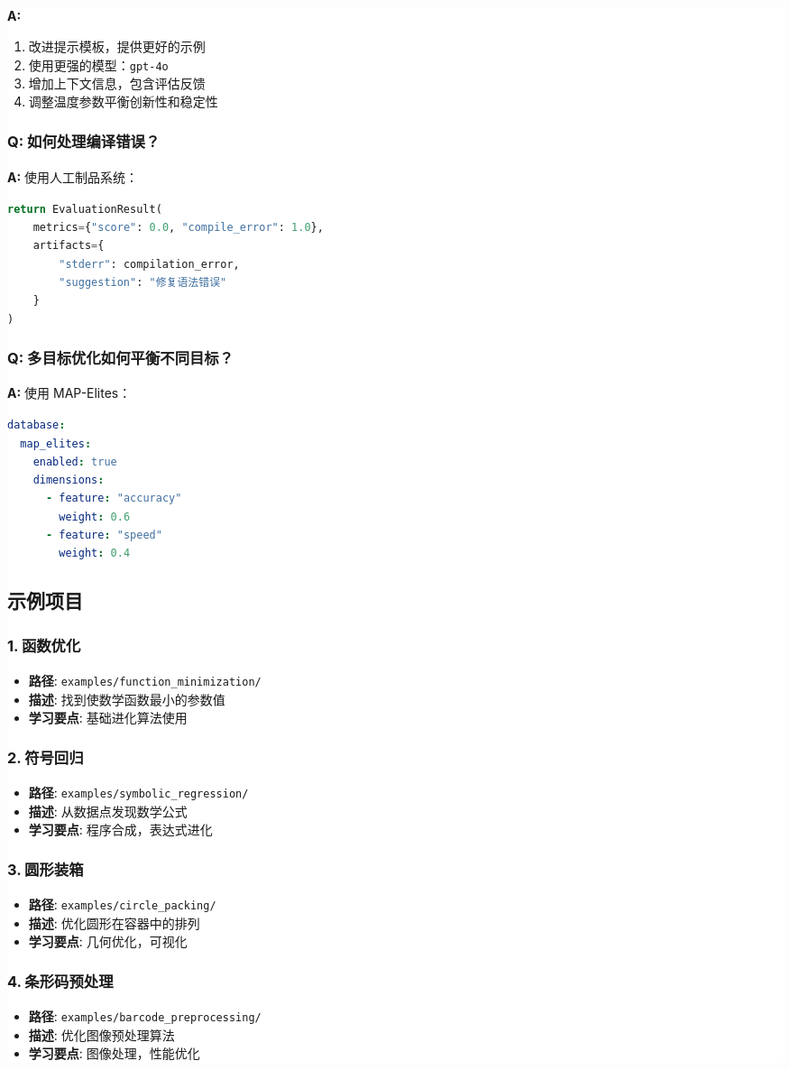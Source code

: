 **A:**
1. 改进提示模板，提供更好的示例
2. 使用更强的模型：`gpt-4o`
3. 增加上下文信息，包含评估反馈
4. 调整温度参数平衡创新性和稳定性

### Q: 如何处理编译错误？

**A:** 使用人工制品系统：
```python
return EvaluationResult(
    metrics={"score": 0.0, "compile_error": 1.0},
    artifacts={
        "stderr": compilation_error,
        "suggestion": "修复语法错误"
    }
)
```

### Q: 多目标优化如何平衡不同目标？

**A:** 使用 MAP-Elites：
```yaml
database:
  map_elites:
    enabled: true
    dimensions:
      - feature: "accuracy"
        weight: 0.6
      - feature: "speed"
        weight: 0.4
```

## 示例项目

### 1. 函数优化
- **路径**: `examples/function_minimization/`
- **描述**: 找到使数学函数最小的参数值
- **学习要点**: 基础进化算法使用

### 2. 符号回归
- **路径**: `examples/symbolic_regression/`
- **描述**: 从数据点发现数学公式
- **学习要点**: 程序合成，表达式进化

### 3. 圆形装箱
- **路径**: `examples/circle_packing/`
- **描述**: 优化圆形在容器中的排列
- **学习要点**: 几何优化，可视化

### 4. 条形码预处理
- **路径**: `examples/barcode_preprocessing/`
- **描述**: 优化图像预处理算法
- **学习要点**: 图像处理，性能优化
